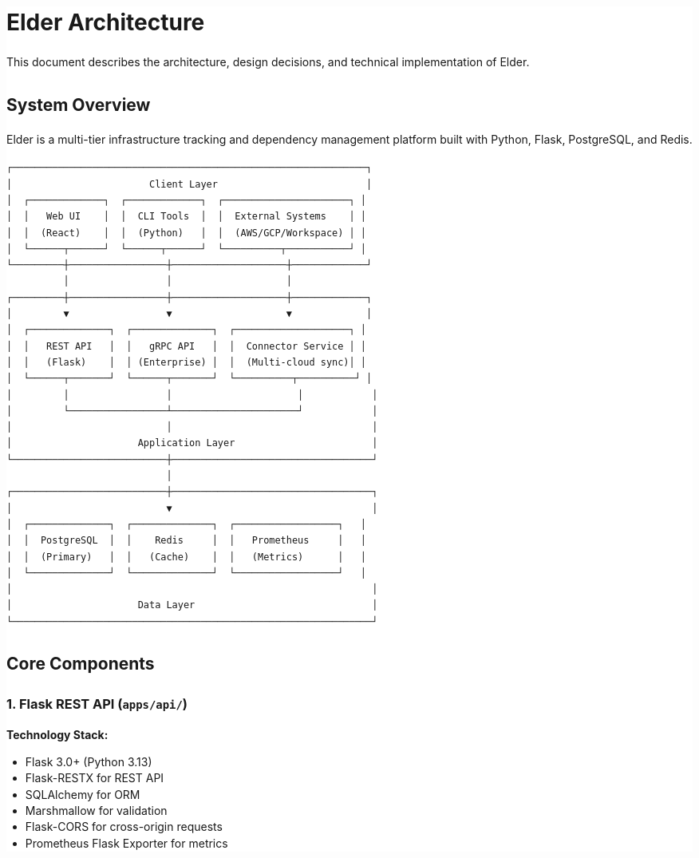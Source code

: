 # Elder Architecture

This document describes the architecture, design decisions, and technical implementation of Elder.

## System Overview

Elder is a multi-tier infrastructure tracking and dependency management platform built with Python, Flask, PostgreSQL, and Redis.

```
┌──────────────────────────────────────────────────────────────┐
│                        Client Layer                          │
│  ┌─────────────┐  ┌─────────────┐  ┌──────────────────────┐ │
│  │   Web UI    │  │  CLI Tools  │  │  External Systems    │ │
│  │  (React)    │  │  (Python)   │  │  (AWS/GCP/Workspace) │ │
│  └──────┬──────┘  └──────┬──────┘  └──────────┬───────────┘ │
└─────────┼─────────────────┼────────────────────┼─────────────┘
          │                 │                    │
┌─────────┼─────────────────┼────────────────────┼─────────────┐
│         ▼                 ▼                    ▼             │
│  ┌──────────────┐  ┌──────────────┐  ┌────────────────────┐ │
│  │   REST API   │  │   gRPC API   │  │  Connector Service │ │
│  │   (Flask)    │  │ (Enterprise) │  │  (Multi-cloud sync)│ │
│  └──────┬───────┘  └──────┬───────┘  └──────────┬──────────┘ │
│         │                 │                      │            │
│         └─────────────────┴──────────────────────┘            │
│                           │                                   │
│                      Application Layer                        │
└───────────────────────────┼───────────────────────────────────┘
                            │
┌───────────────────────────┼───────────────────────────────────┐
│                           ▼                                   │
│  ┌──────────────┐  ┌──────────────┐  ┌──────────────────┐   │
│  │  PostgreSQL  │  │    Redis     │  │   Prometheus     │   │
│  │  (Primary)   │  │   (Cache)    │  │   (Metrics)      │   │
│  └──────────────┘  └──────────────┘  └──────────────────┘   │
│                                                               │
│                      Data Layer                               │
└───────────────────────────────────────────────────────────────┘
```

## Core Components

### 1. Flask REST API (`apps/api/`)

**Technology Stack:**
- Flask 3.0+ (Python 3.13)
- Flask-RESTX for REST API
- SQLAlchemy for ORM
- Marshmallow for validation
- Flask-CORS for cross-origin requests
- Prometheus Flask Exporter for metrics

